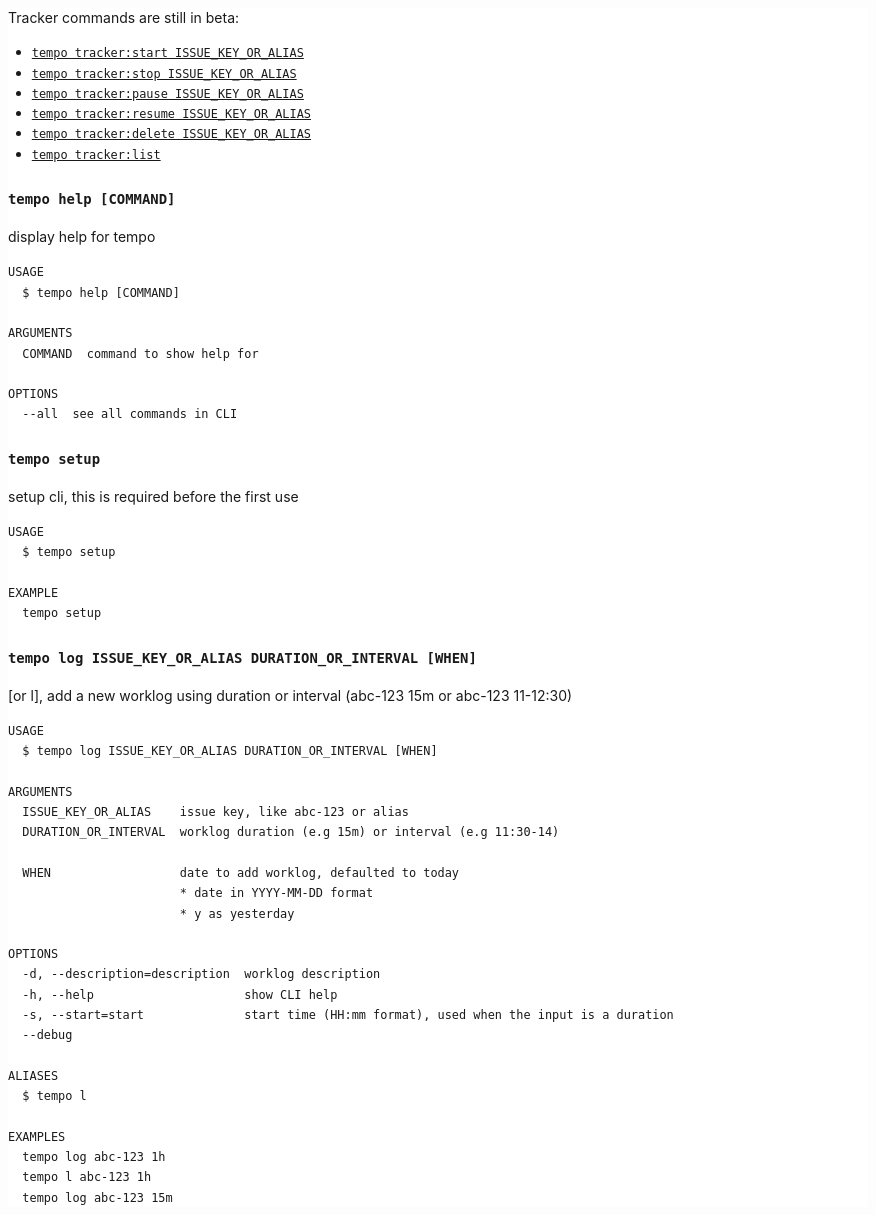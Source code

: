 Tracker commands are still in beta:

* [`tempo tracker:start ISSUE_KEY_OR_ALIAS`](#tempo-trackerstart-issue_key_or_alias)
* [`tempo tracker:stop ISSUE_KEY_OR_ALIAS`](#tempo-trackerstop-issue_key_or_alias)
* [`tempo tracker:pause ISSUE_KEY_OR_ALIAS`](#tempo-trackerpause-issue_key_or_alias)
* [`tempo tracker:resume ISSUE_KEY_OR_ALIAS`](#tempo-trackerresume-issue_key_or_alias)
* [`tempo tracker:delete ISSUE_KEY_OR_ALIAS`](#tempo-trackerdelete-issue_key_or_alias)
* [`tempo tracker:list`](#tempo-trackerlist)

### `tempo help [COMMAND]`

display help for tempo

```
USAGE
  $ tempo help [COMMAND]

ARGUMENTS
  COMMAND  command to show help for

OPTIONS
  --all  see all commands in CLI
```

### `tempo setup`

setup cli, this is required before the first use

```
USAGE
  $ tempo setup

EXAMPLE
  tempo setup
```


### `tempo log ISSUE_KEY_OR_ALIAS DURATION_OR_INTERVAL [WHEN]`

[or l], add a new worklog using duration or interval (abc-123 15m or abc-123 11-12:30)

```
USAGE
  $ tempo log ISSUE_KEY_OR_ALIAS DURATION_OR_INTERVAL [WHEN]

ARGUMENTS
  ISSUE_KEY_OR_ALIAS    issue key, like abc-123 or alias
  DURATION_OR_INTERVAL  worklog duration (e.g 15m) or interval (e.g 11:30-14)

  WHEN                  date to add worklog, defaulted to today
                        * date in YYYY-MM-DD format
                        * y as yesterday

OPTIONS
  -d, --description=description  worklog description
  -h, --help                     show CLI help
  -s, --start=start              start time (HH:mm format), used when the input is a duration
  --debug

ALIASES
  $ tempo l

EXAMPLES
  tempo log abc-123 1h 
  tempo l abc-123 1h 
  tempo log abc-123 15m 
```